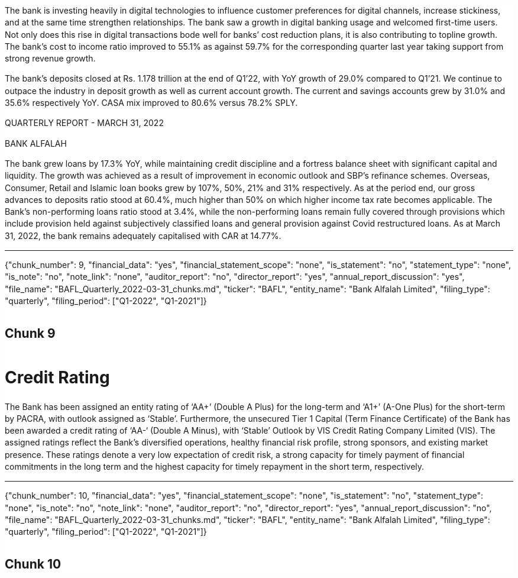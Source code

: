 The bank is investing heavily in digital technologies to influence customer preferences for digital channels, increase stickiness, and at the same time strengthen relationships. The bank saw a growth in digital banking usage and welcomed first-time users. Not only does this rise in digital transactions bode well for banks’ cost reduction plans, it is also contributing to topline growth. The bank’s cost to income ratio improved to 55.1% as against 59.7% for the corresponding quarter last year taking support from strong revenue growth.

The bank’s deposits closed at Rs. 1.178 trillion at the end of Q1’22, with YoY growth of 29.0% compared to Q1’21. We continue to outpace the industry in deposit growth as well as current account growth. The current and savings accounts grew by 31.0% and 35.6% respectively YoY. CASA mix improved to 80.6% versus 78.2% SPLY.

QUARTERLY REPORT - MARCH 31, 2022


BANK ALFALAH


The bank grew loans by 17.3% YoY, while maintaining credit discipline and a fortress balance sheet with significant capital and liquidity. The growth was achieved as a result of improvement in economic outlook and SBP’s refinance schemes. Overseas, Consumer, Retail and Islamic loan books grew by 107%, 50%, 21% and 31% respectively. As at the period end, our gross advances to deposits ratio stood at 60.4%, much higher than 50% on which higher income tax rate becomes applicable. The Bank’s non-performing loans ratio stood at 3.4%, while the non-performing loans remain fully covered through provisions which include provision held against subjectively classified loans and general provision against Covid restructured loans. As at March 31, 2022, the bank remains adequately capitalised with CAR at 14.77%.

---

{"chunk_number": 9, "financial_data": "yes", "financial_statement_scope": "none", "is_statement": "no", "statement_type": "none", "is_note": "no", "note_link": "none", "auditor_report": "no", "director_report": "yes", "annual_report_discussion": "yes", "file_name": "BAFL_Quarterly_2022-03-31_chunks.md", "ticker": "BAFL", "entity_name": "Bank Alfalah Limited", "filing_type": "quarterly", "filing_period": ["Q1-2022", "Q1-2021"]}
## Chunk 9


# Credit Rating

The Bank has been assigned an entity rating of ‘AA+’ (Double A Plus) for the long-term and ‘A1+’ (A-One Plus) for the short-term by PACRA, with outlook assigned as ‘Stable’. Furthermore, the unsecured Tier 1 Capital (Term Finance Certificate) of the Bank has been awarded a credit rating of ‘AA-‘ (Double A Minus), with ‘Stable’ Outlook by VIS Credit Rating Company Limited (VIS). The assigned ratings reflect the Bank’s diversified operations, healthy financial risk profile, strong sponsors, and existing market presence. These ratings denote a very low expectation of credit risk, a strong capacity for timely payment of financial commitments in the long term and the highest capacity for timely repayment in the short term, respectively.

---

{"chunk_number": 10, "financial_data": "yes", "financial_statement_scope": "none", "is_statement": "no", "statement_type": "none", "is_note": "no", "note_link": "none", "auditor_report": "no", "director_report": "yes", "annual_report_discussion": "no", "file_name": "BAFL_Quarterly_2022-03-31_chunks.md", "ticker": "BAFL", "entity_name": "Bank Alfalah Limited", "filing_type": "quarterly", "filing_period": ["Q1-2022", "Q1-2021"]}
## Chunk 10
